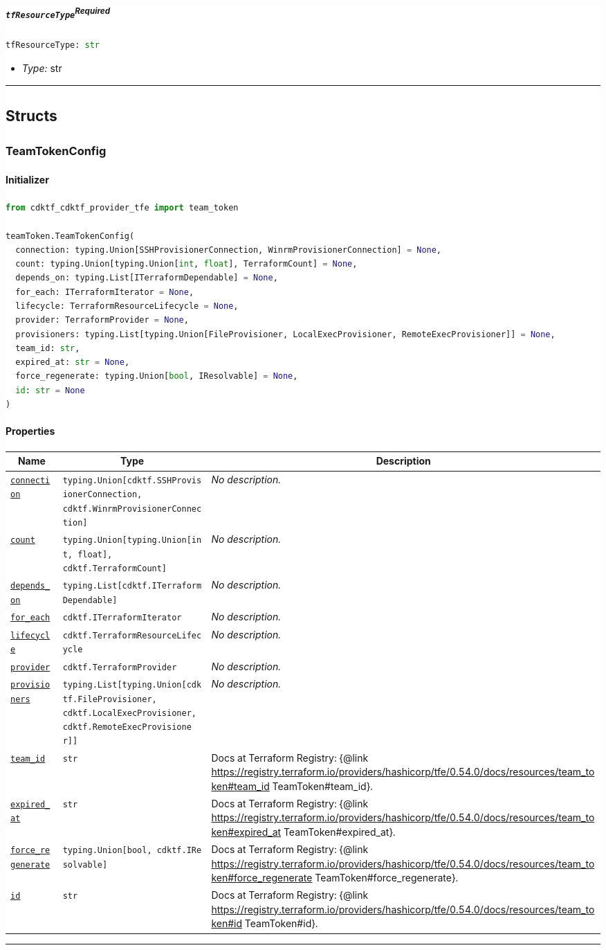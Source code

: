 
##### `tfResourceType`<sup>Required</sup> <a name="tfResourceType" id="@cdktf/provider-tfe.teamToken.TeamToken.property.tfResourceType"></a>

```python
tfResourceType: str
```

- *Type:* str

---

## Structs <a name="Structs" id="Structs"></a>

### TeamTokenConfig <a name="TeamTokenConfig" id="@cdktf/provider-tfe.teamToken.TeamTokenConfig"></a>

#### Initializer <a name="Initializer" id="@cdktf/provider-tfe.teamToken.TeamTokenConfig.Initializer"></a>

```python
from cdktf_cdktf_provider_tfe import team_token

teamToken.TeamTokenConfig(
  connection: typing.Union[SSHProvisionerConnection, WinrmProvisionerConnection] = None,
  count: typing.Union[typing.Union[int, float], TerraformCount] = None,
  depends_on: typing.List[ITerraformDependable] = None,
  for_each: ITerraformIterator = None,
  lifecycle: TerraformResourceLifecycle = None,
  provider: TerraformProvider = None,
  provisioners: typing.List[typing.Union[FileProvisioner, LocalExecProvisioner, RemoteExecProvisioner]] = None,
  team_id: str,
  expired_at: str = None,
  force_regenerate: typing.Union[bool, IResolvable] = None,
  id: str = None
)
```

#### Properties <a name="Properties" id="Properties"></a>

| **Name** | **Type** | **Description** |
| --- | --- | --- |
| <code><a href="#@cdktf/provider-tfe.teamToken.TeamTokenConfig.property.connection">connection</a></code> | <code>typing.Union[cdktf.SSHProvisionerConnection, cdktf.WinrmProvisionerConnection]</code> | *No description.* |
| <code><a href="#@cdktf/provider-tfe.teamToken.TeamTokenConfig.property.count">count</a></code> | <code>typing.Union[typing.Union[int, float], cdktf.TerraformCount]</code> | *No description.* |
| <code><a href="#@cdktf/provider-tfe.teamToken.TeamTokenConfig.property.dependsOn">depends_on</a></code> | <code>typing.List[cdktf.ITerraformDependable]</code> | *No description.* |
| <code><a href="#@cdktf/provider-tfe.teamToken.TeamTokenConfig.property.forEach">for_each</a></code> | <code>cdktf.ITerraformIterator</code> | *No description.* |
| <code><a href="#@cdktf/provider-tfe.teamToken.TeamTokenConfig.property.lifecycle">lifecycle</a></code> | <code>cdktf.TerraformResourceLifecycle</code> | *No description.* |
| <code><a href="#@cdktf/provider-tfe.teamToken.TeamTokenConfig.property.provider">provider</a></code> | <code>cdktf.TerraformProvider</code> | *No description.* |
| <code><a href="#@cdktf/provider-tfe.teamToken.TeamTokenConfig.property.provisioners">provisioners</a></code> | <code>typing.List[typing.Union[cdktf.FileProvisioner, cdktf.LocalExecProvisioner, cdktf.RemoteExecProvisioner]]</code> | *No description.* |
| <code><a href="#@cdktf/provider-tfe.teamToken.TeamTokenConfig.property.teamId">team_id</a></code> | <code>str</code> | Docs at Terraform Registry: {@link https://registry.terraform.io/providers/hashicorp/tfe/0.54.0/docs/resources/team_token#team_id TeamToken#team_id}. |
| <code><a href="#@cdktf/provider-tfe.teamToken.TeamTokenConfig.property.expiredAt">expired_at</a></code> | <code>str</code> | Docs at Terraform Registry: {@link https://registry.terraform.io/providers/hashicorp/tfe/0.54.0/docs/resources/team_token#expired_at TeamToken#expired_at}. |
| <code><a href="#@cdktf/provider-tfe.teamToken.TeamTokenConfig.property.forceRegenerate">force_regenerate</a></code> | <code>typing.Union[bool, cdktf.IResolvable]</code> | Docs at Terraform Registry: {@link https://registry.terraform.io/providers/hashicorp/tfe/0.54.0/docs/resources/team_token#force_regenerate TeamToken#force_regenerate}. |
| <code><a href="#@cdktf/provider-tfe.teamToken.TeamTokenConfig.property.id">id</a></code> | <code>str</code> | Docs at Terraform Registry: {@link https://registry.terraform.io/providers/hashicorp/tfe/0.54.0/docs/resources/team_token#id TeamToken#id}. |

---